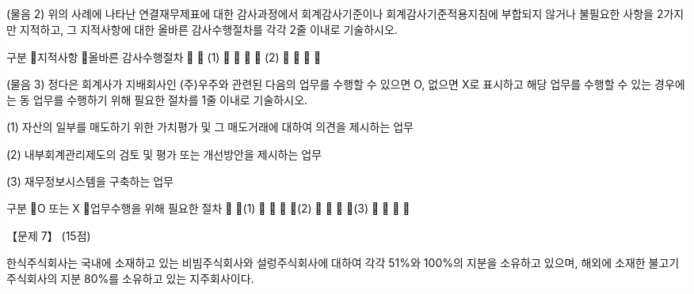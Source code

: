 


(물음 2) 위의 사례에 나타난 연결재무제표에 대한 감사과정에서 회계감사기준이나 회계감사기준적용지침에 부합되지 않거나 불필요한 사항을 2가지만 지적하고, 그 지적사항에 대한 올바른 감사수행절차를 각각 2줄 이내로 기술하시오.


구분
지적사항
올바른 감사수행절차

 (1) 



 (2) 







(물음 3) 정다은 회계사가 지배회사인 (주)우주와 관련된 다음의 업무를 수행할 수 있으면 O, 없으면 X로 표시하고 해당 업무를 수행할 수 있는 경우에는 동 업무를 수행하기 위해 필요한 절차를 1줄 이내로 기술하시오. 





(1) 자산의 일부를 매도하기 위한 가치평가 및 그 매도거래에 대하여 의견을 제시하는 업무

(2) 내부회계관리제도의 검토 및 평가 또는 개선방안을 제시하는 업무

(3) 재무정보시스템을 구축하는 업무   
 

구분
O 또는 X
업무수행을 위해 필요한 절차

(1) 



(2) 



(3)







【문제 7】 (15점) 

한식주식회사는 국내에 소재하고 있는 비빔주식회사와 설렁주식회사에 대하여 각각 51%와 100%의 지분을 소유하고 있으며, 해외에 소재한 불고기주식회사의 지분 80%를 소유하고 있는 지주회사이다.  
